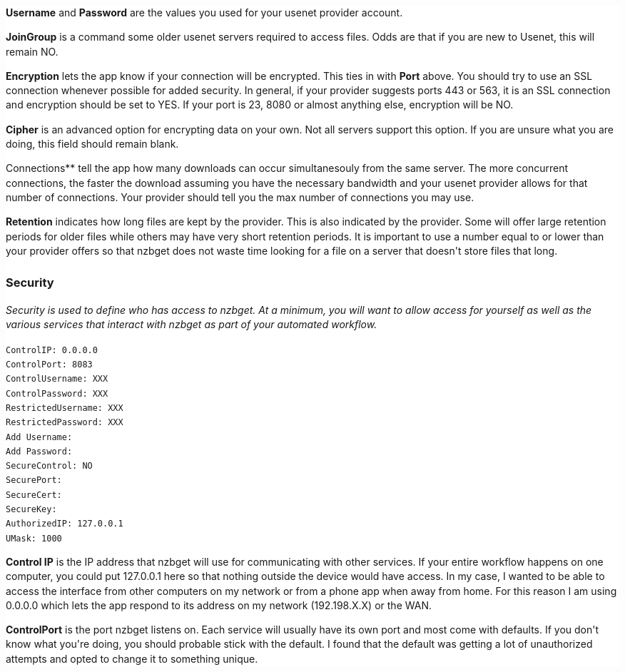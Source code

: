 **Username** and **Password** are the values you used for your usenet provider account.

**JoinGroup** is a command some older usenet servers required to access files. Odds are that if you are new to Usenet, this will remain NO.

**Encryption** lets the app know if your connection will be encrypted. This ties in with **Port** above. You should try to use an SSL connection whenever possible for added security. In general, if your provider suggests ports 443 or 563, it is an SSL connection and encryption should be set to YES. If your port is 23, 8080 or almost anything else, encryption will be NO.

**Cipher** is an advanced option for encrypting data on your own. Not all servers support this option. If you are unsure what you are doing, this field should remain blank.

Connections** tell the app how many downloads can occur simultanesouly from the same server. The more concurrent connections, the faster the download assuming you have the necessary bandwidth and your usenet provider allows for that number of connections. Your provider should tell you the max number of connections you may use.

**Retention** indicates how long files are kept by the provider. This is also indicated by the provider. Some will offer large retention periods for older files while others may have very short retention periods. It is important to use a number equal to or lower than your provider offers so that nzbget does not waste time looking for a file on a server that doesn't store files that long.

### Security

_Security is used to define who has access to nzbget. At a minimum, you will want to allow access for yourself as well as the various services that interact with nzbget as part of your automated workflow._

	ControlIP: 0.0.0.0
	ControlPort: 8083
	ControlUsername: XXX
	ControlPassword: XXX
	RestrictedUsername: XXX
	RestrictedPassword: XXX
	Add Username:
	Add Password:
	SecureControl: NO
	SecurePort:
	SecureCert:
	SecureKey:
	AuthorizedIP: 127.0.0.1
	UMask: 1000

**Control IP** is the IP address that nzbget will use for communicating with other services. If your entire workflow happens on one computer, you could put 127.0.0.1 here so that nothing outside the device would have access. In my case, I wanted to be able to access the interface from other computers on my network or from a phone app when away from home. For this reason I am using 0.0.0.0 which lets the app respond to its address on my network (192.198.X.X) or the WAN.

**ControlPort** is the port nzbget listens on. Each service will usually have its own port and most come with defaults. If you don't know what you're doing, you should probable stick with the default. I found that the default was getting a lot of unauthorized attempts and opted to change it to something unique.
